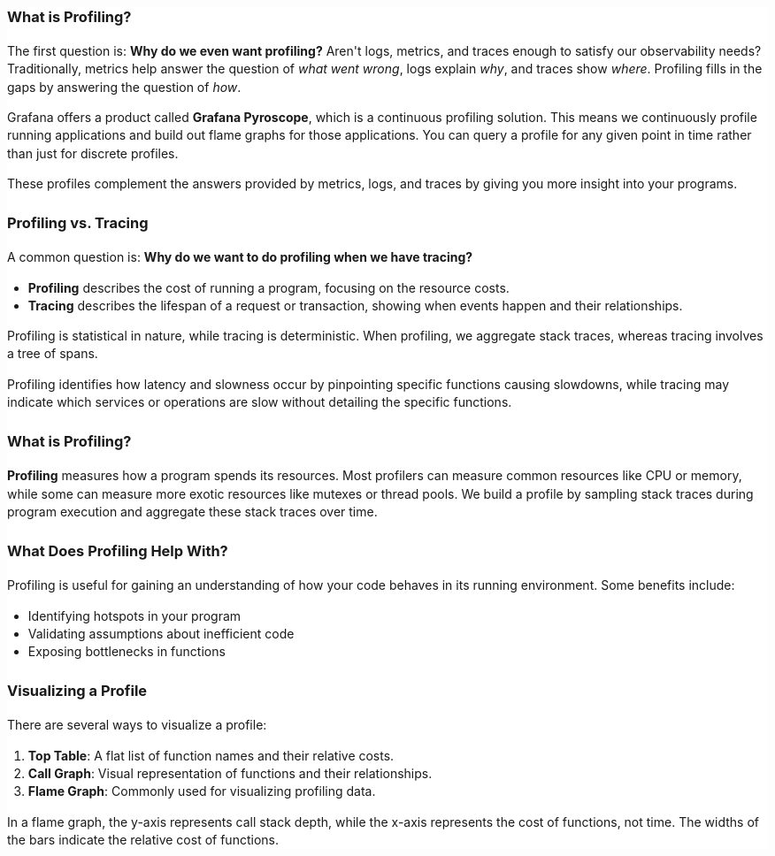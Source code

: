 ### What is Profiling?

The first question is: **Why do we even want profiling?** Aren't logs, metrics, and traces enough to satisfy our observability needs? Traditionally, metrics help answer the question of *what went wrong*, logs explain *why*, and traces show *where*. Profiling fills in the gaps by answering the question of *how*.

Grafana offers a product called **Grafana Pyroscope**, which is a continuous profiling solution. This means we continuously profile running applications and build out flame graphs for those applications. You can query a profile for any given point in time rather than just for discrete profiles.

These profiles complement the answers provided by metrics, logs, and traces by giving you more insight into your programs.

### Profiling vs. Tracing

A common question is: **Why do we want to do profiling when we have tracing?** 

- **Profiling** describes the cost of running a program, focusing on the resource costs.
- **Tracing** describes the lifespan of a request or transaction, showing when events happen and their relationships.

Profiling is statistical in nature, while tracing is deterministic. When profiling, we aggregate stack traces, whereas tracing involves a tree of spans.

Profiling identifies how latency and slowness occur by pinpointing specific functions causing slowdowns, while tracing may indicate which services or operations are slow without detailing the specific functions.

### What is Profiling?

**Profiling** measures how a program spends its resources. Most profilers can measure common resources like CPU or memory, while some can measure more exotic resources like mutexes or thread pools. We build a profile by sampling stack traces during program execution and aggregate these stack traces over time.

### What Does Profiling Help With?

Profiling is useful for gaining an understanding of how your code behaves in its running environment. Some benefits include:

- Identifying hotspots in your program
- Validating assumptions about inefficient code
- Exposing bottlenecks in functions

### Visualizing a Profile

There are several ways to visualize a profile:

1. **Top Table**: A flat list of function names and their relative costs.
2. **Call Graph**: Visual representation of functions and their relationships.
3. **Flame Graph**: Commonly used for visualizing profiling data.

In a flame graph, the y-axis represents call stack depth, while the x-axis represents the cost of functions, not time. The widths of the bars indicate the relative cost of functions.
